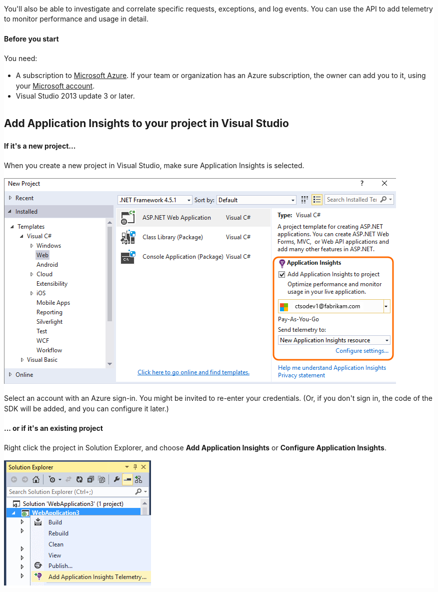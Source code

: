 You'll also be able to investigate and correlate specific requests, exceptions, and log events.  You can use the API to add telemetry to monitor performance and usage in detail.

#### Before you start
You need:

* A subscription to [Microsoft Azure](http://azure.com). If your team or organization has an Azure subscription, the owner can add you to it, using your [Microsoft account](http://live.com).
* Visual Studio 2013 update 3 or later.

## <a name="ide"></a> Add Application Insights to your project in Visual Studio
#### If it's a new project...
When you create a new project in Visual Studio, make sure Application Insights is selected. 

![Create an ASP.NET project](./media/app-insights-asp-net/appinsights-01-vsnewp1.png)

Select an account with an Azure sign-in. You might be invited to re-enter your credentials. (Or, if you don't sign in, the code of the SDK will be added, and you can configure it later.)

#### ... or if it's an existing project
Right click the project in Solution Explorer, and choose **Add Application Insights** or **Configure Application Insights**.

![Choose Add Application Insights](./media/app-insights-asp-net/appinsights-03-addExisting.png)
